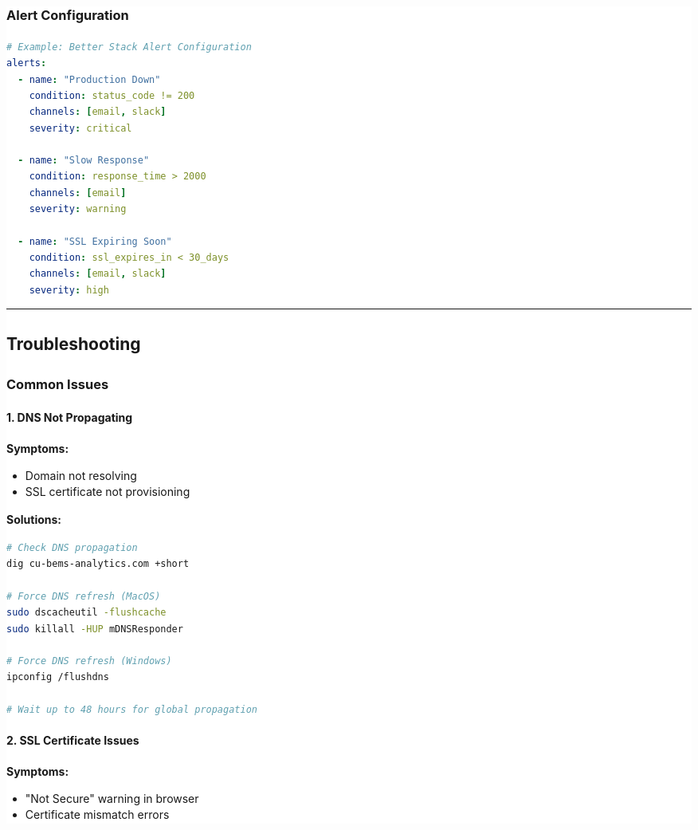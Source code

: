 ### Alert Configuration

```yaml
# Example: Better Stack Alert Configuration
alerts:
  - name: "Production Down"
    condition: status_code != 200
    channels: [email, slack]
    severity: critical

  - name: "Slow Response"
    condition: response_time > 2000
    channels: [email]
    severity: warning

  - name: "SSL Expiring Soon"
    condition: ssl_expires_in < 30_days
    channels: [email, slack]
    severity: high
```

---

## Troubleshooting

### Common Issues

#### 1. DNS Not Propagating

**Symptoms:**
- Domain not resolving
- SSL certificate not provisioning

**Solutions:**
```bash
# Check DNS propagation
dig cu-bems-analytics.com +short

# Force DNS refresh (MacOS)
sudo dscacheutil -flushcache
sudo killall -HUP mDNSResponder

# Force DNS refresh (Windows)
ipconfig /flushdns

# Wait up to 48 hours for global propagation
```

#### 2. SSL Certificate Issues

**Symptoms:**
- "Not Secure" warning in browser
- Certificate mismatch errors
